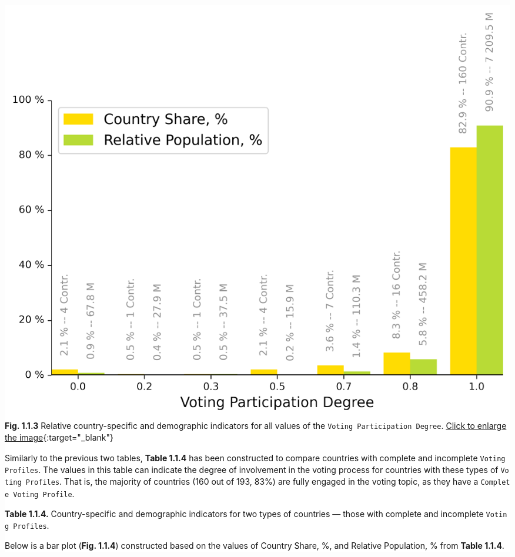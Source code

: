 ![MacDown Screenshot](res/votes_profiles_reports/vpr_plot_upc_2024_pre.png)
**Fig. 1.1.3** Relative country-specific and demographic indicators for all values of the `Voting Participation Degree`. [Click to enlarge the image](res/votes_profiles_reports/vpr_plot_upc_2024.png){:target="_blank"}

Similarly to the previous two tables, **Table 1.1.4** has been constructed to compare countries with complete and incomplete `Voting Profiles`. The values in this table can indicate the degree of involvement in the voting process for countries with these types of `Voting Profiles`. That is, the majority of countries (160 out of 193, 83%) are fully engaged in the voting topic, as they have a `Complete Voting Profile`.

<script src="https://gist.github.com/sobolsky/1e287e674422fcd6d5e57e9e39649606.js"></script>

**Table 1.1.4.** Country-specific and demographic indicators for two types of countries — those with complete and incomplete `Voting Profiles`.

Below is a bar plot (**Fig. 1.1.4**) constructed based on the values of Country Share, %, and Relative Population, % from **Table 1.1.4**.
